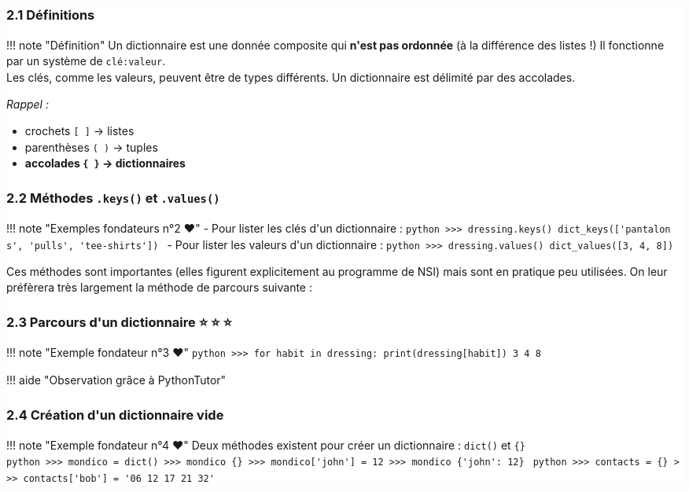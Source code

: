 ### 2.1 Définitions
!!! note "Définition" 
    Un dictionnaire est une donnée composite qui **n'est pas ordonnée** (à la différence des listes !)
    Il fonctionne par un système de `clé:valeur`.  
    Les clés, comme les valeurs, peuvent être de types différents.
    Un dictionnaire est délimité par des accolades. 

_Rappel :_

- crochets `[ ]` -> listes
- parenthèses `( )` -> tuples
- **accolades `{ }` -> dictionnaires**


### 2.2 Méthodes ```.keys()``` et   ```.values()```

!!! note "Exemples fondateurs n°2 :heart:"
    - Pour lister les clés d'un dictionnaire :
        ```python
        >>> dressing.keys()
        dict_keys(['pantalons', 'pulls', 'tee-shirts'])
        ```
    - Pour lister les valeurs d'un dictionnaire :
        ```python
        >>> dressing.values()
        dict_values([3, 4, 8])
        ```


Ces méthodes sont importantes (elles figurent explicitement au programme de NSI) mais sont en pratique peu utilisées. On leur préfèrera très largement la méthode de parcours suivante :

### 2.3 Parcours d'un dictionnaire :star: :star: :star:
!!! note "Exemple fondateur n°3 :heart:"
    ```python
    >>> for habit in dressing:
            print(dressing[habit])
    3
    4
    8
    ```

!!! aide "Observation grâce à PythonTutor"
    <iframe width="800" height="300" frameborder="0" src="https://pythontutor.com/iframe-embed.html#code=dressing%20%3D%20%7B%22pantalons%22%3A3,%20%22pulls%22%3A4,%20%22tee-shirts%22%3A8%7D%0Afor%20habit%20in%20dressing%3A%0A%20%20%20%20print%28dressing%5Bhabit%5D%29&codeDivHeight=400&codeDivWidth=350&cumulative=false&curInstr=0&heapPrimitives=nevernest&origin=opt-frontend.js&py=3&rawInputLstJSON=%5B%5D&textReferences=false"> </iframe>



### 2.4 Création d'un dictionnaire vide

!!! note "Exemple fondateur n°4 :heart:"
    Deux méthodes existent pour créer un dictionnaire : ```dict()``` et ```{}```  
        ```python
        >>> mondico = dict()
        >>> mondico
        {}
        >>> mondico['john'] = 12
        >>> mondico
        {'john': 12}
        ```
        ```python
        >>> contacts = {}
        >>> contacts['bob'] = '06 12 17 21 32'
        ```